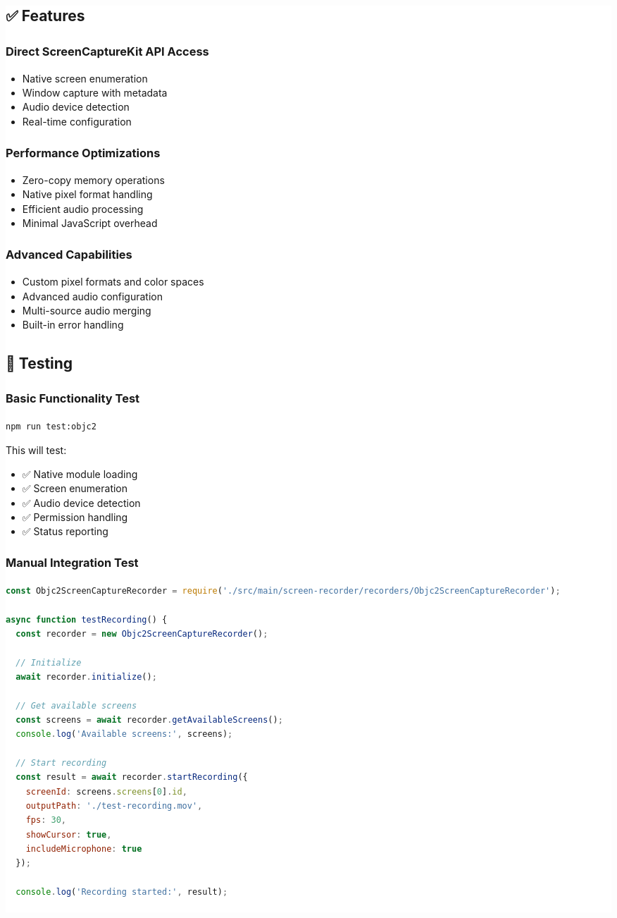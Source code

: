 ## ✅ Features

### Direct ScreenCaptureKit API Access
- Native screen enumeration
- Window capture with metadata
- Audio device detection
- Real-time configuration

### Performance Optimizations
- Zero-copy memory operations
- Native pixel format handling
- Efficient audio processing
- Minimal JavaScript overhead

### Advanced Capabilities
- Custom pixel formats and color spaces
- Advanced audio configuration
- Multi-source audio merging
- Built-in error handling

## 🧪 Testing

### Basic Functionality Test

```bash
npm run test:objc2
```

This will test:
- ✅ Native module loading
- ✅ Screen enumeration
- ✅ Audio device detection
- ✅ Permission handling
- ✅ Status reporting

### Manual Integration Test

```javascript
const Objc2ScreenCaptureRecorder = require('./src/main/screen-recorder/recorders/Objc2ScreenCaptureRecorder');

async function testRecording() {
  const recorder = new Objc2ScreenCaptureRecorder();
  
  // Initialize
  await recorder.initialize();
  
  // Get available screens
  const screens = await recorder.getAvailableScreens();
  console.log('Available screens:', screens);
  
  // Start recording
  const result = await recorder.startRecording({
    screenId: screens.screens[0].id,
    outputPath: './test-recording.mov',
    fps: 30,
    showCursor: true,
    includeMicrophone: true
  });
  
  console.log('Recording started:', result);
  
```